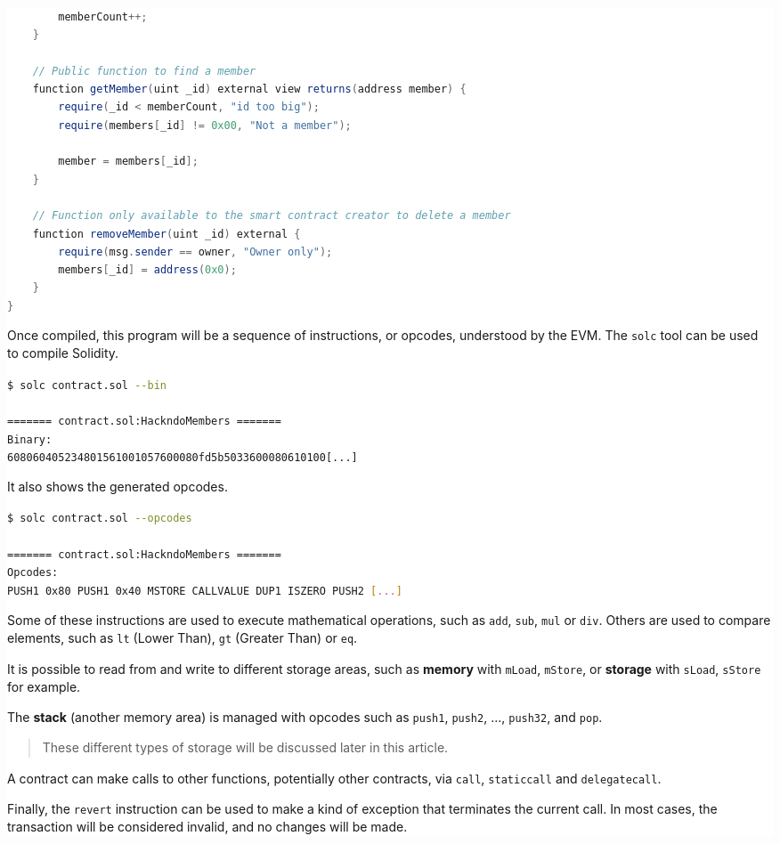 ```java
        memberCount++;
    }

    // Public function to find a member
    function getMember(uint _id) external view returns(address member) {
        require(_id < memberCount, "id too big");
        require(members[_id] != 0x00, "Not a member");

        member = members[_id];
    }

    // Function only available to the smart contract creator to delete a member
    function removeMember(uint _id) external {
        require(msg.sender == owner, "Owner only");
        members[_id] = address(0x0);
    }
}
```

Once compiled, this program will be a sequence of instructions, or opcodes, understood by the EVM. The `solc` tool can be used to compile Solidity.

```bash
$ solc contract.sol --bin        

======= contract.sol:HackndoMembers =======
Binary:
608060405234801561001057600080fd5b5033600080610100[...]
```

It also shows the generated opcodes.

```bash
$ solc contract.sol --opcodes

======= contract.sol:HackndoMembers =======
Opcodes:
PUSH1 0x80 PUSH1 0x40 MSTORE CALLVALUE DUP1 ISZERO PUSH2 [...]
```

Some of these instructions are used to execute mathematical operations, such as `add`, `sub`, `mul` or `div`. Others are used to compare elements, such as `lt` (Lower Than), `gt` (Greater Than) or `eq`.

It is possible to read from and write to different storage areas, such as **memory** with `mLoad`, `mStore`, or **storage** with `sLoad`, `sStore` for example. 

The **stack** (another memory area) is managed with opcodes such as `push1`, `push2`, ..., `push32`, and `pop`.

> These different types of storage will be discussed later in this article.

A contract can make calls to other functions, potentially other contracts, via `call`, `staticcall` and `delegatecall`.

Finally, the `revert` instruction can be used to make a kind of exception that terminates the current call. In most cases, the transaction will be considered invalid, and no changes will be made.
